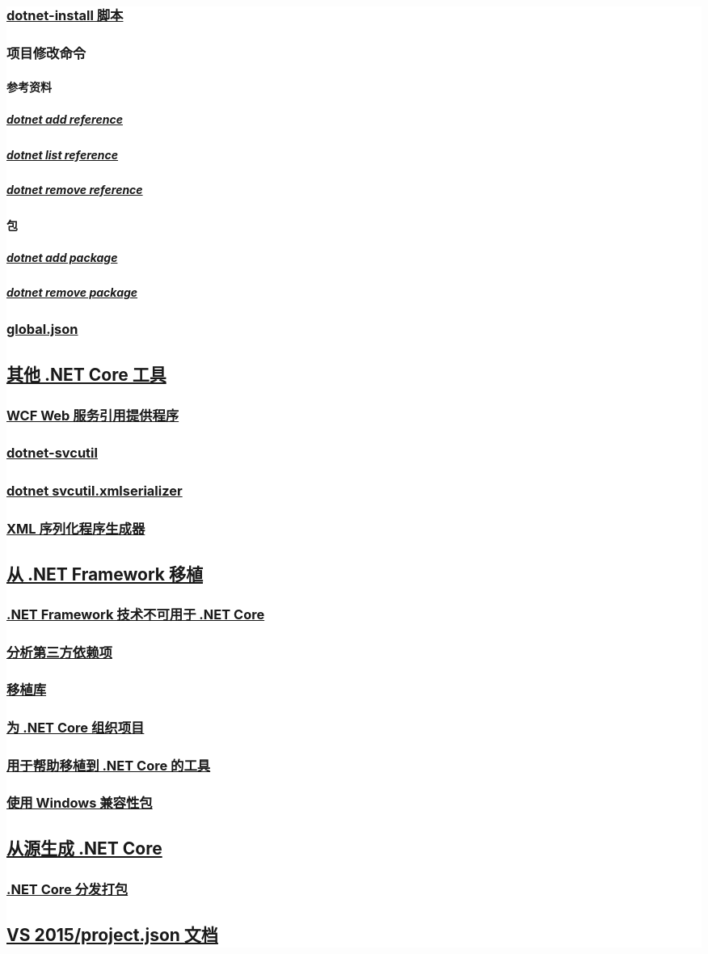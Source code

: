 ### [dotnet-install 脚本](core/tools/dotnet-install-script.md)
### 项目修改命令
#### 参考资料
##### [dotnet add reference](core/tools/dotnet-add-reference.md)
##### [dotnet list reference](core/tools/dotnet-list-reference.md)
##### [dotnet remove reference](core/tools/dotnet-remove-reference.md)
#### 包
##### [dotnet add package](core/tools/dotnet-add-package.md)
##### [dotnet remove package](core/tools/dotnet-remove-package.md)
### [global.json](core/tools/global-json.md)
## [其他 .NET Core 工具](core/additional-tools/index.md)
### [WCF Web 服务引用提供程序](core/additional-tools/wcf-web-service-reference-guide.md)
### [dotnet-svcutil](core/additional-tools/dotnet-svcutil-guide.md)
### [dotnet svcutil.xmlserializer](core/additional-tools/dotnet-svcutil.xmlserializer-guide.md)
### [XML 序列化程序生成器](core/additional-tools/xml-serializer-generator.md)
## [从 .NET Framework 移植](core/porting/index.md)
### [.NET Framework 技术不可用于 .NET Core](core/porting/net-framework-tech-unavailable.md)
### [分析第三方依赖项](core/porting/third-party-deps.md)
### [移植库](core/porting/libraries.md)
### [为 .NET Core 组织项目](core/porting/project-structure.md)
### [用于帮助移植到 .NET Core 的工具](core/porting/tools.md)
### [使用 Windows 兼容性包](core/porting/windows-compat-pack.md)

## [从源生成 .NET Core](core/build/index.md)
### [.NET Core 分发打包](core/build/distribution-packaging.md)
## [VS 2015/project.json 文档](project-json.md)
